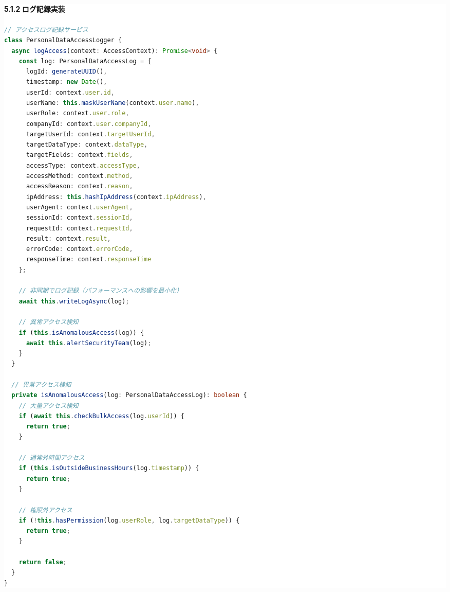 #### 5.1.2 ログ記録実装
```typescript
// アクセスログ記録サービス
class PersonalDataAccessLogger {
  async logAccess(context: AccessContext): Promise<void> {
    const log: PersonalDataAccessLog = {
      logId: generateUUID(),
      timestamp: new Date(),
      userId: context.user.id,
      userName: this.maskUserName(context.user.name),
      userRole: context.user.role,
      companyId: context.user.companyId,
      targetUserId: context.targetUserId,
      targetDataType: context.dataType,
      targetFields: context.fields,
      accessType: context.accessType,
      accessMethod: context.method,
      accessReason: context.reason,
      ipAddress: this.hashIpAddress(context.ipAddress),
      userAgent: context.userAgent,
      sessionId: context.sessionId,
      requestId: context.requestId,
      result: context.result,
      errorCode: context.errorCode,
      responseTime: context.responseTime
    };
    
    // 非同期でログ記録（パフォーマンスへの影響を最小化）
    await this.writeLogAsync(log);
    
    // 異常アクセス検知
    if (this.isAnomalousAccess(log)) {
      await this.alertSecurityTeam(log);
    }
  }

  // 異常アクセス検知
  private isAnomalousAccess(log: PersonalDataAccessLog): boolean {
    // 大量アクセス検知
    if (await this.checkBulkAccess(log.userId)) {
      return true;
    }
    
    // 通常外時間アクセス
    if (this.isOutsideBusinessHours(log.timestamp)) {
      return true;
    }
    
    // 権限外アクセス
    if (!this.hasPermission(log.userRole, log.targetDataType)) {
      return true;
    }
    
    return false;
  }
}
```
